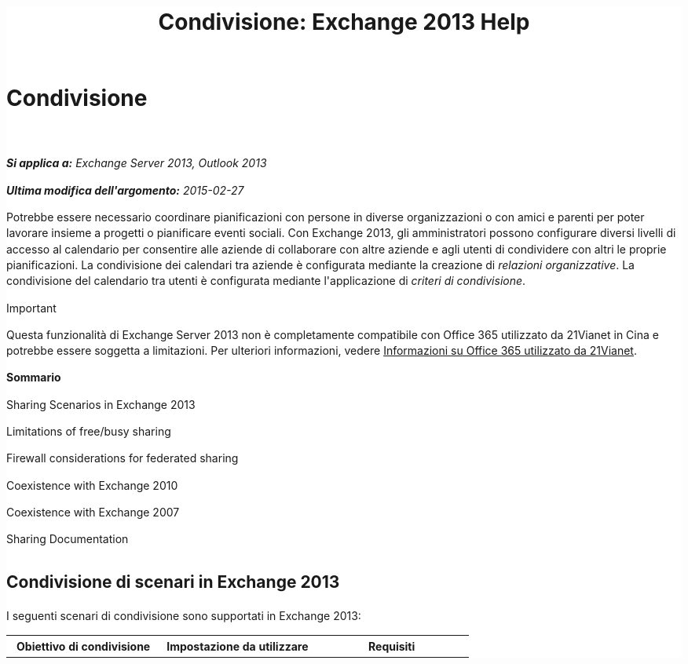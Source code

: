 ﻿---
title: 'Condivisione: Exchange 2013 Help'
TOCTitle: Condivisione
ms:assetid: 09e6732a-4e99-44d0-801d-9463fdc57a9b
ms:mtpsurl: https://technet.microsoft.com/it-it/library/Dd638083(v=EXCHG.150)
ms:contentKeyID: 50479967
ms.date: 05/22/2018
mtps_version: v=EXCHG.150
ms.translationtype: MT
---

# Condivisione

 

_**Si applica a:** Exchange Server 2013, Outlook 2013_

_**Ultima modifica dell'argomento:** 2015-02-27_

Potrebbe essere necessario coordinare pianificazioni con persone in diverse organizzazioni o con amici e parenti per poter lavorare insieme a progetti o pianificare eventi sociali. Con Exchange 2013, gli amministratori possono configurare diversi livelli di accesso al calendario per consentire alle aziende di collaborare con altre aziende e agli utenti di condividere con altri le proprie pianificazioni. La condivisione dei calendari tra aziende è configurata mediante la creazione di *relazioni organizzative*. La condivisione del calendario tra utenti è configurata mediante l'applicazione di *criteri di condivisione*.


> [!IMPORTANT]
> Questa funzionalità di Exchange Server 2013 non è completamente compatibile con Office 365 utilizzato da 21Vianet in Cina e potrebbe essere soggetta a limitazioni. Per ulteriori informazioni, vedere <A href="https://go.microsoft.com/fwlink/?linkid=313640">Informazioni su Office 365 utilizzato da 21Vianet</A>.



**Sommario**

Sharing Scenarios in Exchange 2013

Limitations of free/busy sharing

Firewall considerations for federated sharing

Coexistence with Exchange 2010

Coexistence with Exchange 2007

Sharing Documentation

## Condivisione di scenari in Exchange 2013

I seguenti scenari di condivisione sono supportati in Exchange 2013:


<table>
<colgroup>
<col style="width: 33%" />
<col style="width: 33%" />
<col style="width: 33%" />
</colgroup>
<thead>
<tr class="header">
<th>Obiettivo di condivisione</th>
<th>Impostazione da utilizzare</th>
<th>Requisiti</th>
</tr>
</thead>
<tbody>
<tr class="odd">